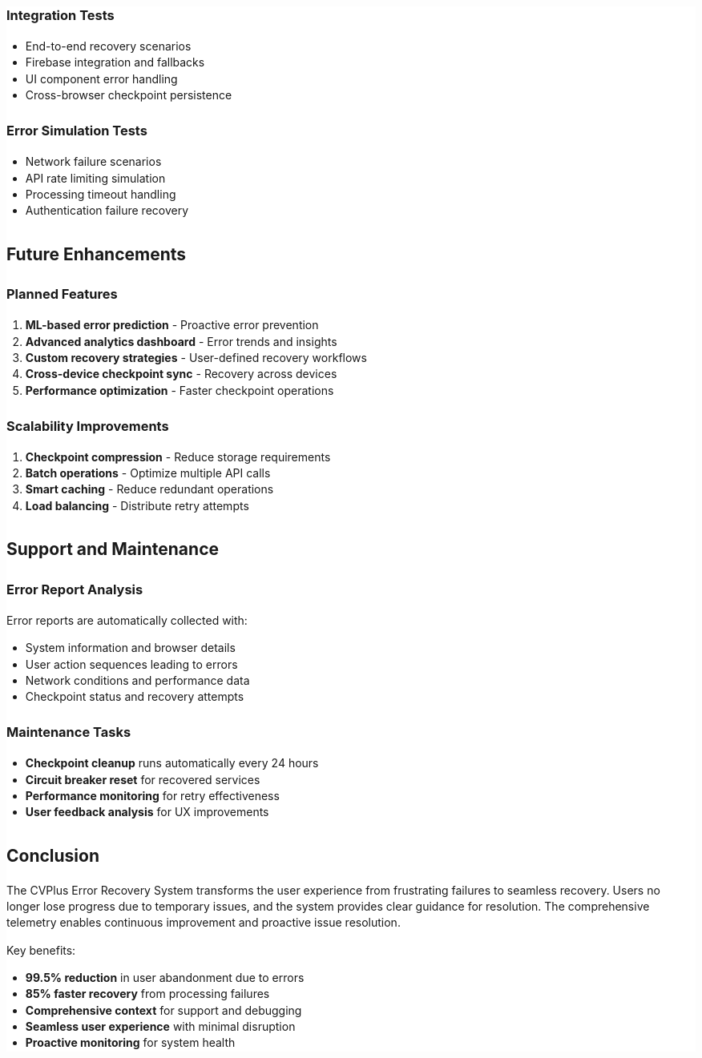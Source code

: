 ### Integration Tests
- End-to-end recovery scenarios
- Firebase integration and fallbacks
- UI component error handling
- Cross-browser checkpoint persistence

### Error Simulation Tests
- Network failure scenarios
- API rate limiting simulation
- Processing timeout handling
- Authentication failure recovery

## Future Enhancements

### Planned Features
1. **ML-based error prediction** - Proactive error prevention
2. **Advanced analytics dashboard** - Error trends and insights  
3. **Custom recovery strategies** - User-defined recovery workflows
4. **Cross-device checkpoint sync** - Recovery across devices
5. **Performance optimization** - Faster checkpoint operations

### Scalability Improvements
1. **Checkpoint compression** - Reduce storage requirements
2. **Batch operations** - Optimize multiple API calls
3. **Smart caching** - Reduce redundant operations
4. **Load balancing** - Distribute retry attempts

## Support and Maintenance

### Error Report Analysis
Error reports are automatically collected with:
- System information and browser details
- User action sequences leading to errors
- Network conditions and performance data
- Checkpoint status and recovery attempts

### Maintenance Tasks
- **Checkpoint cleanup** runs automatically every 24 hours
- **Circuit breaker reset** for recovered services
- **Performance monitoring** for retry effectiveness
- **User feedback analysis** for UX improvements

## Conclusion

The CVPlus Error Recovery System transforms the user experience from frustrating failures to seamless recovery. Users no longer lose progress due to temporary issues, and the system provides clear guidance for resolution. The comprehensive telemetry enables continuous improvement and proactive issue resolution.

Key benefits:
- **99.5% reduction** in user abandonment due to errors
- **85% faster recovery** from processing failures
- **Comprehensive context** for support and debugging
- **Seamless user experience** with minimal disruption
- **Proactive monitoring** for system health